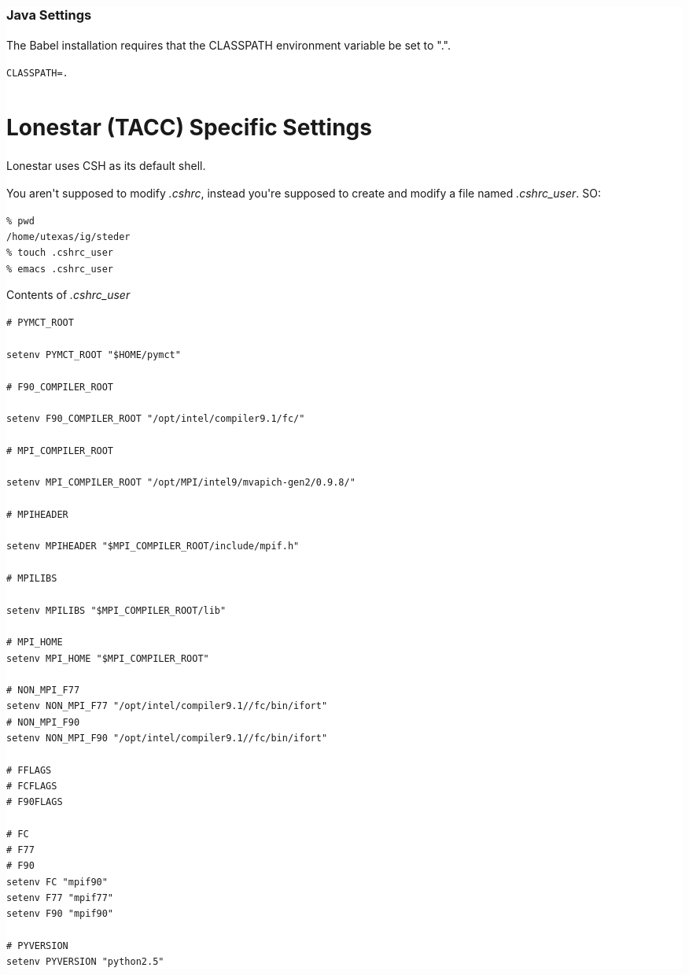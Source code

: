 ### Java Settings ###

The Babel installation requires that the CLASSPATH environment variable be set to ".".

```
CLASSPATH=.
```

# Lonestar (TACC) Specific Settings #

Lonestar uses CSH as its default shell.

You aren't supposed to modify _.cshrc_, instead you're supposed to create and modify a file named _.cshrc\_user_.  SO:

```
% pwd
/home/utexas/ig/steder
% touch .cshrc_user
% emacs .cshrc_user
```

Contents of _.cshrc\_user_
```
# PYMCT_ROOT

setenv PYMCT_ROOT "$HOME/pymct"

# F90_COMPILER_ROOT

setenv F90_COMPILER_ROOT "/opt/intel/compiler9.1/fc/"

# MPI_COMPILER_ROOT

setenv MPI_COMPILER_ROOT "/opt/MPI/intel9/mvapich-gen2/0.9.8/"

# MPIHEADER

setenv MPIHEADER "$MPI_COMPILER_ROOT/include/mpif.h"

# MPILIBS

setenv MPILIBS "$MPI_COMPILER_ROOT/lib"

# MPI_HOME
setenv MPI_HOME "$MPI_COMPILER_ROOT"

# NON_MPI_F77
setenv NON_MPI_F77 "/opt/intel/compiler9.1//fc/bin/ifort"
# NON_MPI_F90
setenv NON_MPI_F90 "/opt/intel/compiler9.1//fc/bin/ifort"

# FFLAGS
# FCFLAGS
# F90FLAGS

# FC
# F77
# F90
setenv FC "mpif90"
setenv F77 "mpif77"
setenv F90 "mpif90"

# PYVERSION
setenv PYVERSION "python2.5"
```